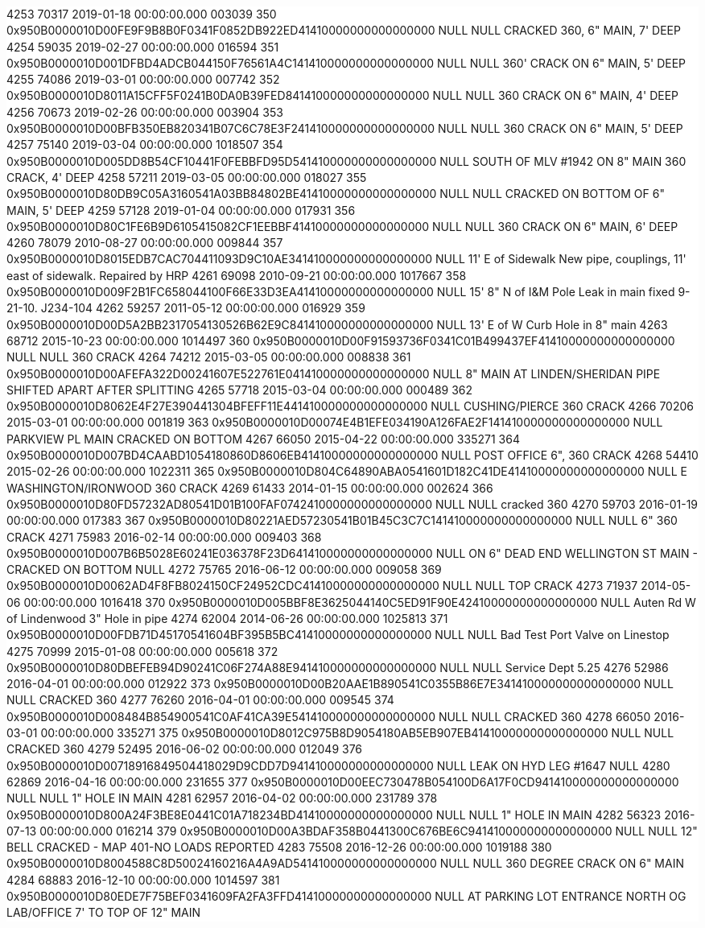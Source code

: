 4253	70317	2019-01-18 00:00:00.000	003039	350	0x950B0000010D00FE9F9B8B0F0341F0852DB922ED41410000000000000000	NULL	NULL	CRACKED 360, 6" MAIN, 7' DEEP
4254	59035	2019-02-27 00:00:00.000	016594	351	0x950B0000010D001DFBD4ADCB044150F76561A4C141410000000000000000	NULL	NULL	360' CRACK ON 6" MAIN, 5' DEEP
4255	74086	2019-03-01 00:00:00.000	007742	352	0x950B0000010D8011A15CFF5F0241B0DA0B39FED841410000000000000000	NULL	NULL	360 CRACK ON 6" MAIN, 4' DEEP
4256	70673	2019-02-26 00:00:00.000	003904	353	0x950B0000010D00BFB350EB820341B07C6C78E3F241410000000000000000	NULL	NULL	360 CRACK ON 6" MAIN, 5' DEEP
4257	75140	2019-03-04 00:00:00.000	1018507	354	0x950B0000010D005DD8B54CF10441F0FEBBFD95D541410000000000000000	NULL	SOUTH OF MLV #1942 ON 8" MAIN	360 CRACK, 4' DEEP
4258	57211	2019-03-05 00:00:00.000	018027	355	0x950B0000010D80DB9C05A3160541A03BB84802BE41410000000000000000	NULL	NULL	CRACKED ON BOTTOM OF 6" MAIN, 5' DEEP
4259	57128	2019-01-04 00:00:00.000	017931	356	0x950B0000010D80C1FE6B9D6105415082CF1EEBBF41410000000000000000	NULL	NULL	360 CRACK ON 6" MAIN, 6' DEEP
4260	78079	2010-08-27 00:00:00.000	009844	357	0x950B0000010D8015EDB7CAC704411093D9C10AE341410000000000000000	NULL	11' E of Sidewalk	New pipe, couplings, 11' east of sidewalk. Repaired by HRP
4261	69098	2010-09-21 00:00:00.000	1017667	358	0x950B0000010D009F2B1FC658044100F66E33D3EA41410000000000000000	NULL	15' 8" N of I&M Pole	Leak in main fixed 9-21-10. J234-104
4262	59257	2011-05-12 00:00:00.000	016929	359	0x950B0000010D00D5A2BB2317054130526B62E9C841410000000000000000	NULL	13' E of W Curb	Hole in 8" main
4263	68712	2015-10-23 00:00:00.000	1014497	360	0x950B0000010D00F91593736F0341C01B499437EF41410000000000000000	NULL	NULL	360 CRACK
4264	74212	2015-03-05 00:00:00.000	008838	361	0x950B0000010D00AFEFA322D00241607E522761E041410000000000000000	NULL	8" MAIN AT LINDEN/SHERIDAN	PIPE SHIFTED APART AFTER SPLITTING
4265	57718	2015-03-04 00:00:00.000	000489	362	0x950B0000010D8062E4F27E390441304BFEFF11E441410000000000000000	NULL	CUSHING/PIERCE	360 CRACK
4266	70206	2015-03-01 00:00:00.000	001819	363	0x950B0000010D00074E4B1EFE034190A126FAE2F141410000000000000000	NULL	PARKVIEW PL MAIN	CRACKED ON BOTTOM
4267	66050	2015-04-22 00:00:00.000	335271	364	0x950B0000010D007BD4CAABD1054180860D8606EB41410000000000000000	NULL	POST OFFICE	6", 360 CRACK
4268	54410	2015-02-26 00:00:00.000	1022311	365	0x950B0000010D804C64890ABA0541601D182C41DE41410000000000000000	NULL	E WASHINGTON/IRONWOOD	360 CRACK
4269	61433	2014-01-15 00:00:00.000	002624	366	0x950B0000010D80FD57232AD80541D01B100FAF0742410000000000000000	NULL	NULL	cracked 360
4270	59703	2016-01-19 00:00:00.000	017383	367	0x950B0000010D80221AED57230541B01B45C3C7C141410000000000000000	NULL	NULL	6"    360 CRACK
4271	75983	2016-02-14 00:00:00.000	009403	368	0x950B0000010D007B6B5028E60241E036378F23D641410000000000000000	NULL	ON 6" DEAD END WELLINGTON ST MAIN -  CRACKED ON BOTTOM	NULL
4272	75765	2016-06-12 00:00:00.000	009058	369	0x950B0000010D0062AD4F8FB8024150CF24952CDC41410000000000000000	NULL	NULL	TOP CRACK
4273	71937	2014-05-06 00:00:00.000	1016418	370	0x950B0000010D005BBF8E3625044140C5ED91F90E42410000000000000000	NULL	Auten Rd W of Lindenwood	3" Hole in pipe
4274	62004	2014-06-26 00:00:00.000	1025813	371	0x950B0000010D00FDB71D45170541604BF395B5BC41410000000000000000	NULL	NULL	Bad Test Port Valve on Linestop
4275	70999	2015-01-08 00:00:00.000	005618	372	0x950B0000010D80DBEFEB94D90241C06F274A88E941410000000000000000	NULL	NULL	Service Dept 5.25
4276	52986	2016-04-01 00:00:00.000	012922	373	0x950B0000010D00B20AAE1B890541C0355B86E7E341410000000000000000	NULL	NULL	CRACKED 360
4277	76260	2016-04-01 00:00:00.000	009545	374	0x950B0000010D008484B854900541C0AF41CA39E541410000000000000000	NULL	NULL	CRACKED 360
4278	66050	2016-03-01 00:00:00.000	335271	375	0x950B0000010D8012C975B8D9054180AB5EB907EB41410000000000000000	NULL	NULL	CRACKED 360
4279	52495	2016-06-02 00:00:00.000	012049	376	0x950B0000010D00718916849504418029D9CDD7D941410000000000000000	NULL	LEAK ON HYD LEG #1647	NULL
4280	62869	2016-04-16 00:00:00.000	231655	377	0x950B0000010D00EEC730478B054100D6A17F0CD941410000000000000000	NULL	NULL	1" HOLE IN MAIN
4281	62957	2016-04-02 00:00:00.000	231789	378	0x950B0000010D800A24F3BE8E0441C01A718234BD41410000000000000000	NULL	NULL	1" HOLE IN MAIN
4282	56323	2016-07-13 00:00:00.000	016214	379	0x950B0000010D00A3BDAF358B0441300C676BE6C941410000000000000000	NULL	NULL	12" BELL CRACKED - MAP 401-NO LOADS REPORTED
4283	75508	2016-12-26 00:00:00.000	1019188	380	0x950B0000010D8004588C8D50024160216A4A9AD541410000000000000000	NULL	NULL	360 DEGREE CRACK ON 6" MAIN
4284	68883	2016-12-10 00:00:00.000	1014597	381	0x950B0000010D80EDE7F75BEF0341609FA2FA3FFD41410000000000000000	NULL	AT PARKING LOT ENTRANCE NORTH OG LAB/OFFICE	7' TO TOP OF 12" MAIN